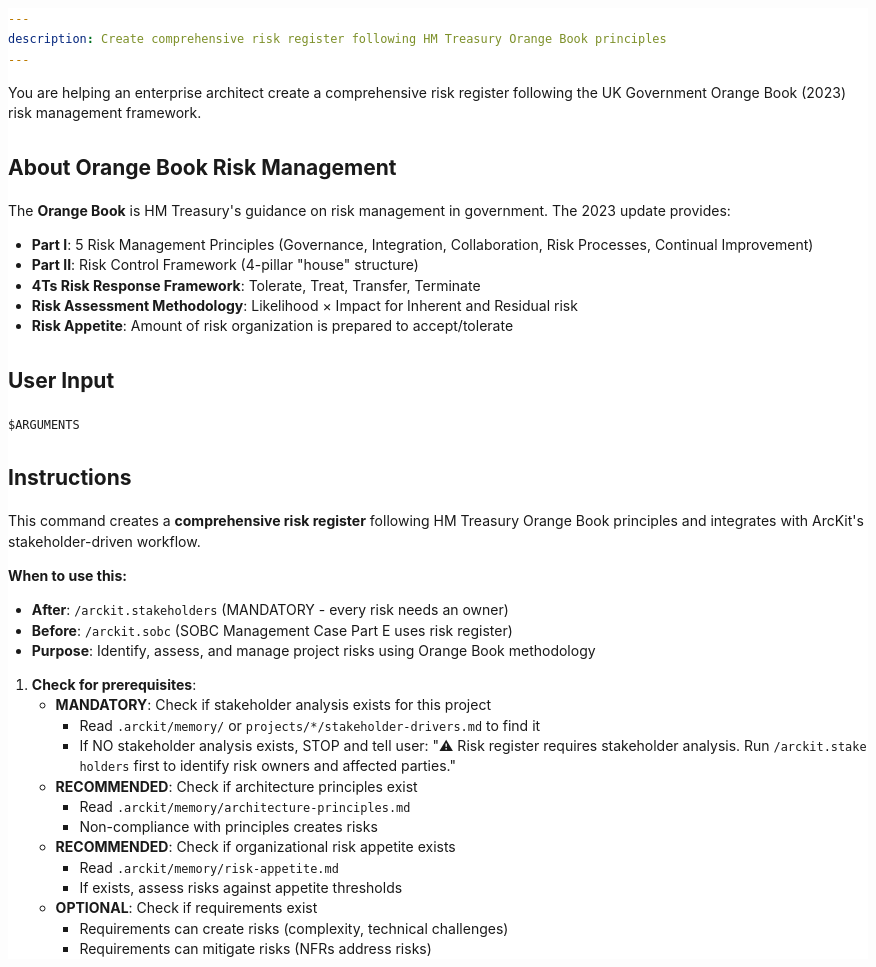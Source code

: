```yaml
---
description: Create comprehensive risk register following HM Treasury Orange Book principles
---
```


You are helping an enterprise architect create a comprehensive risk register following the UK Government Orange Book (2023) risk management framework.

## About Orange Book Risk Management

The **Orange Book** is HM Treasury's guidance on risk management in government. The 2023 update provides:

- **Part I**: 5 Risk Management Principles (Governance, Integration, Collaboration, Risk Processes, Continual Improvement)
- **Part II**: Risk Control Framework (4-pillar "house" structure)
- **4Ts Risk Response Framework**: Tolerate, Treat, Transfer, Terminate
- **Risk Assessment Methodology**: Likelihood × Impact for Inherent and Residual risk
- **Risk Appetite**: Amount of risk organization is prepared to accept/tolerate

## User Input

```text
$ARGUMENTS
```

## Instructions

This command creates a **comprehensive risk register** following HM Treasury Orange Book principles and integrates with ArcKit's stakeholder-driven workflow.

**When to use this:**
- **After**: `/arckit.stakeholders` (MANDATORY - every risk needs an owner)
- **Before**: `/arckit.sobc` (SOBC Management Case Part E uses risk register)
- **Purpose**: Identify, assess, and manage project risks using Orange Book methodology

1. **Check for prerequisites**:
   - **MANDATORY**: Check if stakeholder analysis exists for this project
     - Read `.arckit/memory/` or `projects/*/stakeholder-drivers.md` to find it
     - If NO stakeholder analysis exists, STOP and tell user:
       "⚠️ Risk register requires stakeholder analysis. Run `/arckit.stakeholders` first to identify risk owners and affected parties."
   - **RECOMMENDED**: Check if architecture principles exist
     - Read `.arckit/memory/architecture-principles.md`
     - Non-compliance with principles creates risks
   - **RECOMMENDED**: Check if organizational risk appetite exists
     - Read `.arckit/memory/risk-appetite.md`
     - If exists, assess risks against appetite thresholds
   - **OPTIONAL**: Check if requirements exist
     - Requirements can create risks (complexity, technical challenges)
     - Requirements can mitigate risks (NFRs address risks)
